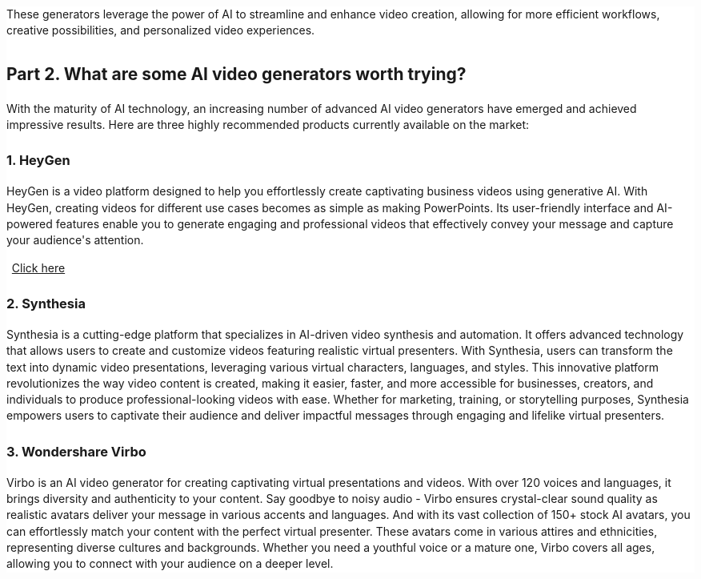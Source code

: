 These generators leverage the power of AI to streamline and enhance video creation, allowing for more efficient workflows, creative possibilities, and personalized video experiences.

## Part 2\. What are some AI video generators worth trying?

With the maturity of AI technology, an increasing number of advanced AI video generators have emerged and achieved impressive results. Here are three highly recommended products currently available on the market:

### 1\. HeyGen

HeyGen is a video platform designed to help you effortlessly create captivating business videos using generative AI. With HeyGen, creating videos for different use cases becomes as simple as making PowerPoints. Its user-friendly interface and AI-powered features enable you to generate engaging and professional videos that effectively convey your message and capture your audience's attention.


<span id="1977020">
					<video width="128" height="480" style="cursor:pointer"
           poster="//a.impactradius-go.com/display-clicktoplayimage/1977020.png"
           onclick="if(!this.playClicked){this.play();this.setAttribute('controls',true);this.playClicked=true;}">
	   <source src="//a.impactradius-go.com/display-ad/22993-1977020">
	   <img src="//a.impactradius-go.com/display-clicktoplayimage/1977020.png" style="border: none; height: 100%; width: 100%; object-fit: contain">
	</video>
	<div style="width:80px;text-align:center"><a href="javascript:window.open(decodeURIComponent('https%3A%2F%2Fhomestyler.sjv.io%2Fc%2F5597632%2F1977020%2F22993'), '_blank');void(0);">Click here</a></div>
</span>
<img height="0" width="0" src="https://imp.pxf.io/i/5597632/1977020/22993" style="position:absolute;visibility:hidden;" border="0" />


### 2\. Synthesia

Synthesia is a cutting-edge platform that specializes in AI-driven video synthesis and automation. It offers advanced technology that allows users to create and customize videos featuring realistic virtual presenters. With Synthesia, users can transform the text into dynamic video presentations, leveraging various virtual characters, languages, and styles. This innovative platform revolutionizes the way video content is created, making it easier, faster, and more accessible for businesses, creators, and individuals to produce professional-looking videos with ease. Whether for marketing, training, or storytelling purposes, Synthesia empowers users to captivate their audience and deliver impactful messages through engaging and lifelike virtual presenters.

### 3\. Wondershare Virbo

Virbo is an AI video generator for creating captivating virtual presentations and videos. With over 120 voices and languages, it brings diversity and authenticity to your content. Say goodbye to noisy audio - Virbo ensures crystal-clear sound quality as realistic avatars deliver your message in various accents and languages. And with its vast collection of 150+ stock AI avatars, you can effortlessly match your content with the perfect virtual presenter. These avatars come in various attires and ethnicities, representing diverse cultures and backgrounds. Whether you need a youthful voice or a mature one, Virbo covers all ages, allowing you to connect with your audience on a deeper level.
